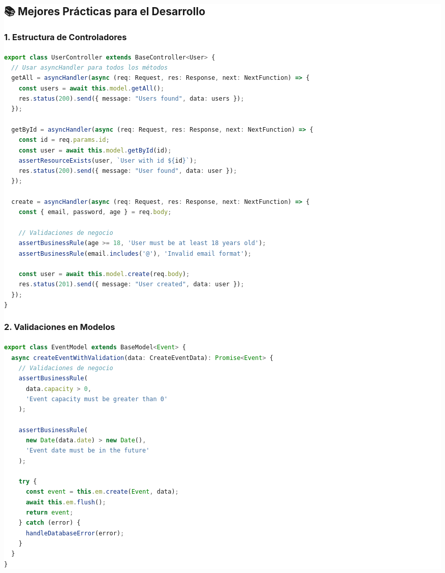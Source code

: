 ## 📚 Mejores Prácticas para el Desarrollo

### **1. Estructura de Controladores**

```typescript
export class UserController extends BaseController<User> {
  // Usar asyncHandler para todos los métodos
  getAll = asyncHandler(async (req: Request, res: Response, next: NextFunction) => {
    const users = await this.model.getAll();
    res.status(200).send({ message: "Users found", data: users });
  });

  getById = asyncHandler(async (req: Request, res: Response, next: NextFunction) => {
    const id = req.params.id;
    const user = await this.model.getById(id);
    assertResourceExists(user, `User with id ${id}`);
    res.status(200).send({ message: "User found", data: user });
  });

  create = asyncHandler(async (req: Request, res: Response, next: NextFunction) => {
    const { email, password, age } = req.body;
    
    // Validaciones de negocio
    assertBusinessRule(age >= 18, 'User must be at least 18 years old');
    assertBusinessRule(email.includes('@'), 'Invalid email format');
    
    const user = await this.model.create(req.body);
    res.status(201).send({ message: "User created", data: user });
  });
}
```

### **2. Validaciones en Modelos**

```typescript
export class EventModel extends BaseModel<Event> {
  async createEventWithValidation(data: CreateEventData): Promise<Event> {
    // Validaciones de negocio
    assertBusinessRule(
      data.capacity > 0,
      'Event capacity must be greater than 0'
    );
    
    assertBusinessRule(
      new Date(data.date) > new Date(),
      'Event date must be in the future'
    );
    
    try {
      const event = this.em.create(Event, data);
      await this.em.flush();
      return event;
    } catch (error) {
      handleDatabaseError(error);
    }
  }
}
```
